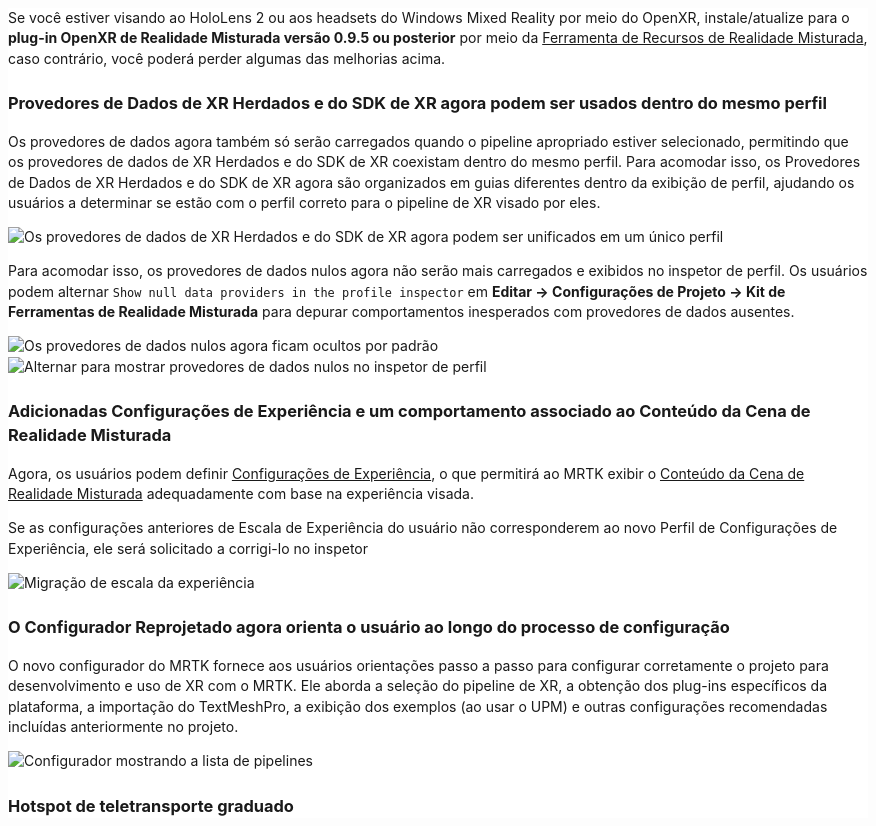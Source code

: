 Se você estiver visando ao HoloLens 2 ou aos headsets do Windows Mixed Reality por meio do OpenXR, instale/atualize para o **plug-in OpenXR de Realidade Misturada versão 0.9.5 ou posterior** por meio da [Ferramenta de Recursos de Realidade Misturada](https://aka.ms/MRFeatureTool), caso contrário, você poderá perder algumas das melhorias acima.

### <a name="legacy-xr-and-xr-sdk-data-providers-can-now-be-used-within-the-same-profile"></a>Provedores de Dados de XR Herdados e do SDK de XR agora podem ser usados dentro do mesmo perfil

Os provedores de dados agora também só serão carregados quando o pipeline apropriado estiver selecionado, permitindo que os provedores de dados de XR Herdados e do SDK de XR coexistam dentro do mesmo perfil. Para acomodar isso, os Provedores de Dados de XR Herdados e do SDK de XR agora são organizados em guias diferentes dentro da exibição de perfil, ajudando os usuários a determinar se estão com o perfil correto para o pipeline de XR visado por eles.

![Os provedores de dados de XR Herdados e do SDK de XR agora podem ser unificados em um único perfil](../features/images/xrsdk/LegacyAndXrsdkUnified.png)

Para acomodar isso, os provedores de dados nulos agora não serão mais carregados e exibidos no inspetor de perfil. Os usuários podem alternar `Show null data providers in the profile inspector` em **Editar -> Configurações de Projeto -> Kit de Ferramentas de Realidade Misturada** para depurar comportamentos inesperados com provedores de dados ausentes.

![Os provedores de dados nulos agora ficam ocultos por padrão](https://user-images.githubusercontent.com/39840334/115093658-ead24600-9ecf-11eb-91c2-486a37f69aba.png)
![Alternar para mostrar provedores de dados nulos no inspetor de perfil](https://user-images.githubusercontent.com/39840334/115093670-f6257180-9ecf-11eb-96ec-ffe44a225a55.png)

### <a name="added-experience-settings-and-an-associated-mixed-reality-scene-content-behavior"></a>Adicionadas Configurações de Experiência e um comportamento associado ao Conteúdo da Cena de Realidade Misturada

Agora, os usuários podem definir [Configurações de Experiência](../features/experience-settings/experience-settings.md), o que permitirá ao MRTK exibir o [Conteúdo da Cena de Realidade Misturada](../features/experience-settings/scene-content.md) adequadamente com base na experiência visada.

Se as configurações anteriores de Escala de Experiência do usuário não corresponderem ao novo Perfil de Configurações de Experiência, ele será solicitado a corrigi-lo no inspetor

![Migração de escala da experiência](https://user-images.githubusercontent.com/39840334/114946863-d70bde80-9e00-11eb-9859-fa40d40d2b36.gif)

### <a name="the-redesigned-configurator-now-guides-the-user-through-the-setup-process"></a>O Configurador Reprojetado agora orienta o usuário ao longo do processo de configuração

O novo configurador do MRTK fornece aos usuários orientações passo a passo para configurar corretamente o projeto para desenvolvimento e uso de XR com o MRTK. Ele aborda a seleção do pipeline de XR, a obtenção dos plug-ins específicos da plataforma, a importação do TextMeshPro, a exibição dos exemplos (ao usar o UPM) e outras configurações recomendadas incluídas anteriormente no projeto.

![Configurador mostrando a lista de pipelines](images/Configurator.png)

### <a name="graduated-teleport-hotspot"></a>Hotspot de teletransporte graduado
